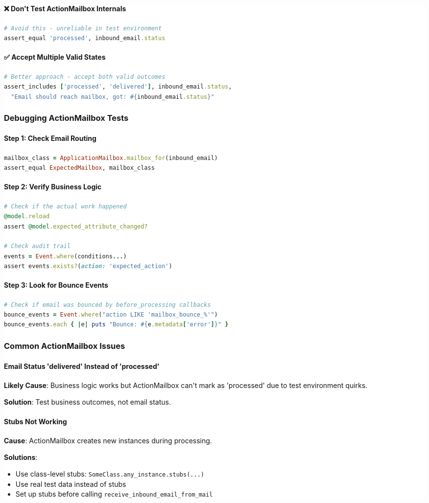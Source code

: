 #### ❌ Don't Test ActionMailbox Internals
```ruby
# Avoid this - unreliable in test environment
assert_equal 'processed', inbound_email.status
```

#### ✅ Accept Multiple Valid States
```ruby
# Better approach - accept both valid outcomes
assert_includes ['processed', 'delivered'], inbound_email.status,
  "Email should reach mailbox, got: #{inbound_email.status}"
```

### Debugging ActionMailbox Tests

#### Step 1: Check Email Routing
```ruby
mailbox_class = ApplicationMailbox.mailbox_for(inbound_email)
assert_equal ExpectedMailbox, mailbox_class
```

#### Step 2: Verify Business Logic
```ruby
# Check if the actual work happened
@model.reload
assert @model.expected_attribute_changed?

# Check audit trail
events = Event.where(conditions...)
assert events.exists?(action: 'expected_action')
```

#### Step 3: Look for Bounce Events
```ruby
# Check if email was bounced by before_processing callbacks
bounce_events = Event.where("action LIKE 'mailbox_bounce_%'")
bounce_events.each { |e| puts "Bounce: #{e.metadata['error']}" }
```

### Common ActionMailbox Issues

#### Email Status 'delivered' Instead of 'processed'
**Likely Cause**: Business logic works but ActionMailbox can't mark as 'processed' due to test environment quirks.

**Solution**: Test business outcomes, not email status.

#### Stubs Not Working
**Cause**: ActionMailbox creates new instances during processing.

**Solutions**:
- Use class-level stubs: `SomeClass.any_instance.stubs(...)`
- Use real test data instead of stubs
- Set up stubs before calling `receive_inbound_email_from_mail`
